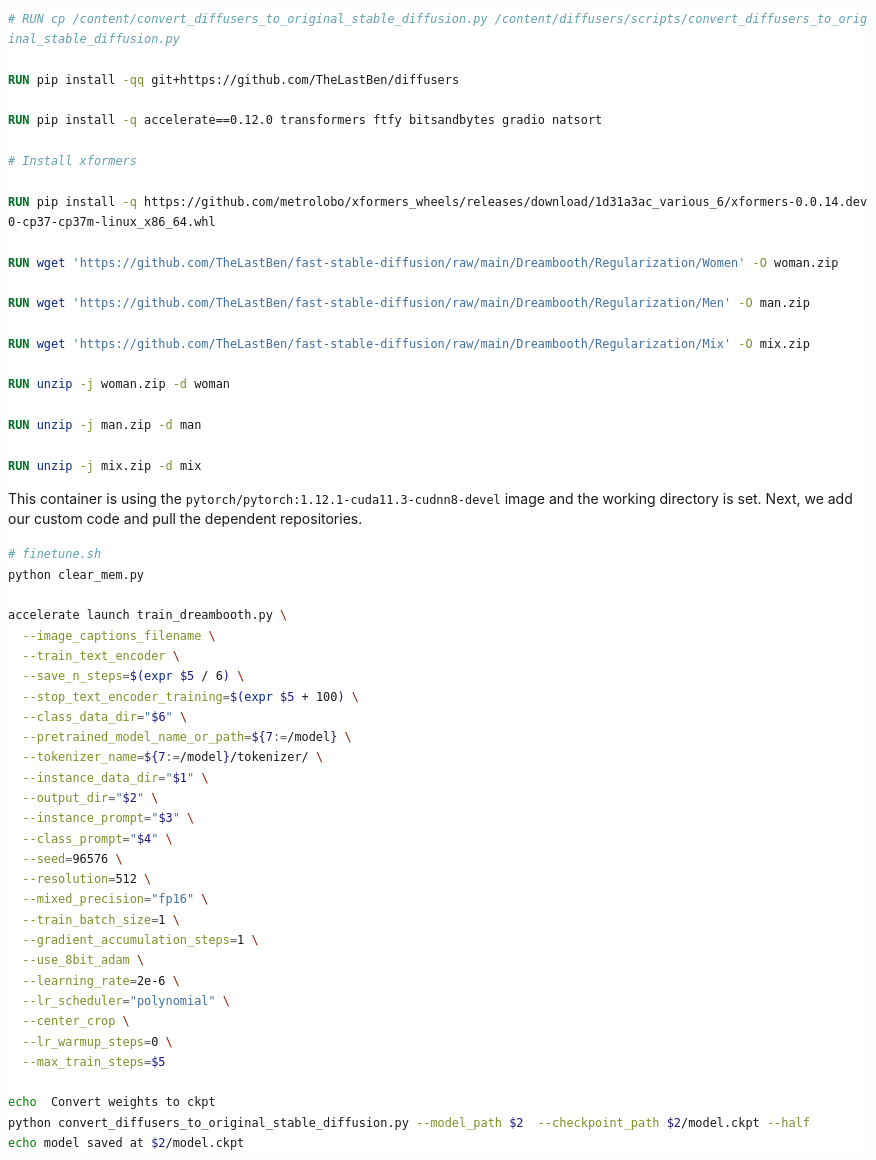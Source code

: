 ```Dockerfile
# RUN cp /content/convert_diffusers_to_original_stable_diffusion.py /content/diffusers/scripts/convert_diffusers_to_original_stable_diffusion.py

RUN pip install -qq git+https://github.com/TheLastBen/diffusers

RUN pip install -q accelerate==0.12.0 transformers ftfy bitsandbytes gradio natsort

# Install xformers

RUN pip install -q https://github.com/metrolobo/xformers_wheels/releases/download/1d31a3ac_various_6/xformers-0.0.14.dev0-cp37-cp37m-linux_x86_64.whl

RUN wget 'https://github.com/TheLastBen/fast-stable-diffusion/raw/main/Dreambooth/Regularization/Women' -O woman.zip

RUN wget 'https://github.com/TheLastBen/fast-stable-diffusion/raw/main/Dreambooth/Regularization/Men' -O man.zip

RUN wget 'https://github.com/TheLastBen/fast-stable-diffusion/raw/main/Dreambooth/Regularization/Mix' -O mix.zip

RUN unzip -j woman.zip -d woman

RUN unzip -j man.zip -d man

RUN unzip -j mix.zip -d mix
```

This container is using the `pytorch/pytorch:1.12.1-cuda11.3-cudnn8-devel` image and the working directory is set. Next, we add our custom code and pull the dependent repositories.

```bash
# finetune.sh
python clear_mem.py

accelerate launch train_dreambooth.py \
  --image_captions_filename \
  --train_text_encoder \
  --save_n_steps=$(expr $5 / 6) \
  --stop_text_encoder_training=$(expr $5 + 100) \
  --class_data_dir="$6" \
  --pretrained_model_name_or_path=${7:=/model} \
  --tokenizer_name=${7:=/model}/tokenizer/ \
  --instance_data_dir="$1" \
  --output_dir="$2" \
  --instance_prompt="$3" \
  --class_prompt="$4" \
  --seed=96576 \
  --resolution=512 \
  --mixed_precision="fp16" \
  --train_batch_size=1 \
  --gradient_accumulation_steps=1 \
  --use_8bit_adam \
  --learning_rate=2e-6 \
  --lr_scheduler="polynomial" \
  --center_crop \
  --lr_warmup_steps=0 \
  --max_train_steps=$5

echo  Convert weights to ckpt
python convert_diffusers_to_original_stable_diffusion.py --model_path $2  --checkpoint_path $2/model.ckpt --half
echo model saved at $2/model.ckpt
```
